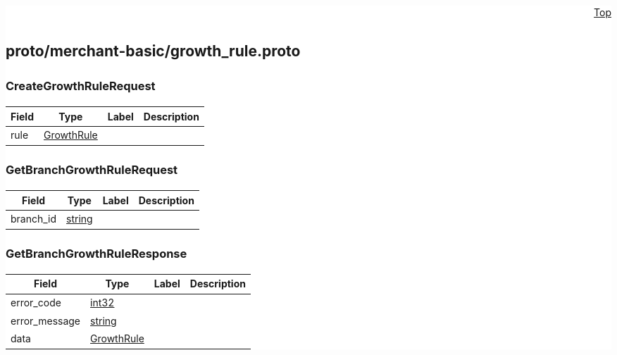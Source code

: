 



 

 

 

 



<a name="proto/merchant-basic/growth_rule.proto"></a>
<p align="right"><a href="#top">Top</a></p>

## proto/merchant-basic/growth_rule.proto



<a name="merchantBasic.CreateGrowthRuleRequest"></a>

### CreateGrowthRuleRequest



| Field | Type | Label | Description |
| ----- | ---- | ----- | ----------- |
| rule | [GrowthRule](#merchantBasic.GrowthRule) |  |  |






<a name="merchantBasic.GetBranchGrowthRuleRequest"></a>

### GetBranchGrowthRuleRequest



| Field | Type | Label | Description |
| ----- | ---- | ----- | ----------- |
| branch_id | [string](#string) |  |  |






<a name="merchantBasic.GetBranchGrowthRuleResponse"></a>

### GetBranchGrowthRuleResponse



| Field | Type | Label | Description |
| ----- | ---- | ----- | ----------- |
| error_code | [int32](#int32) |  |  |
| error_message | [string](#string) |  |  |
| data | [GrowthRule](#merchantBasic.GrowthRule) |  |  |

